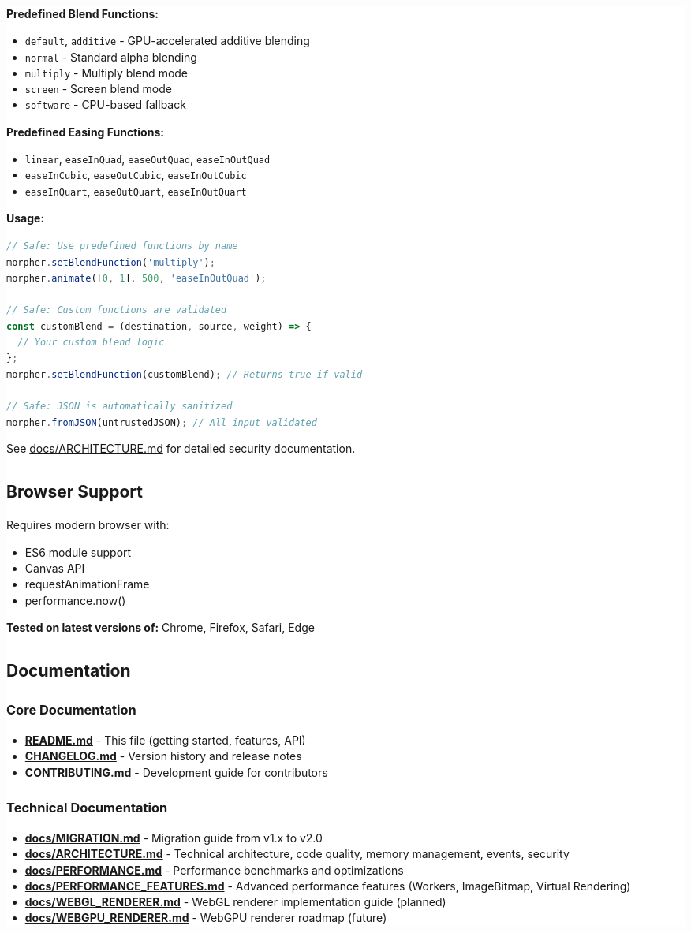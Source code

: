 **Predefined Blend Functions:**
- `default`, `additive` - GPU-accelerated additive blending
- `normal` - Standard alpha blending
- `multiply` - Multiply blend mode
- `screen` - Screen blend mode
- `software` - CPU-based fallback

**Predefined Easing Functions:**
- `linear`, `easeInQuad`, `easeOutQuad`, `easeInOutQuad`
- `easeInCubic`, `easeOutCubic`, `easeInOutCubic`
- `easeInQuart`, `easeOutQuart`, `easeInOutQuart`

**Usage:**
```javascript
// Safe: Use predefined functions by name
morpher.setBlendFunction('multiply');
morpher.animate([0, 1], 500, 'easeInOutQuad');

// Safe: Custom functions are validated
const customBlend = (destination, source, weight) => {
  // Your custom blend logic
};
morpher.setBlendFunction(customBlend); // Returns true if valid

// Safe: JSON is automatically sanitized
morpher.fromJSON(untrustedJSON); // All input validated
```

See [docs/ARCHITECTURE.md](docs/ARCHITECTURE.md) for detailed security documentation.

## Browser Support

Requires modern browser with:
- ES6 module support
- Canvas API
- requestAnimationFrame
- performance.now()

**Tested on latest versions of:** Chrome, Firefox, Safari, Edge

## Documentation

### Core Documentation

- **[README.md](README.md)** - This file (getting started, features, API)
- **[CHANGELOG.md](CHANGELOG.md)** - Version history and release notes
- **[CONTRIBUTING.md](CONTRIBUTING.md)** - Development guide for contributors

### Technical Documentation

- **[docs/MIGRATION.md](docs/MIGRATION.md)** - Migration guide from v1.x to v2.0
- **[docs/ARCHITECTURE.md](docs/ARCHITECTURE.md)** - Technical architecture, code quality, memory management, events, security
- **[docs/PERFORMANCE.md](docs/PERFORMANCE.md)** - Performance benchmarks and optimizations
- **[docs/PERFORMANCE_FEATURES.md](docs/PERFORMANCE_FEATURES.md)** - Advanced performance features (Workers, ImageBitmap, Virtual Rendering)
- **[docs/WEBGL_RENDERER.md](docs/WEBGL_RENDERER.md)** - WebGL renderer implementation guide (planned)
- **[docs/WEBGPU_RENDERER.md](docs/WEBGPU_RENDERER.md)** - WebGPU renderer roadmap (future)
